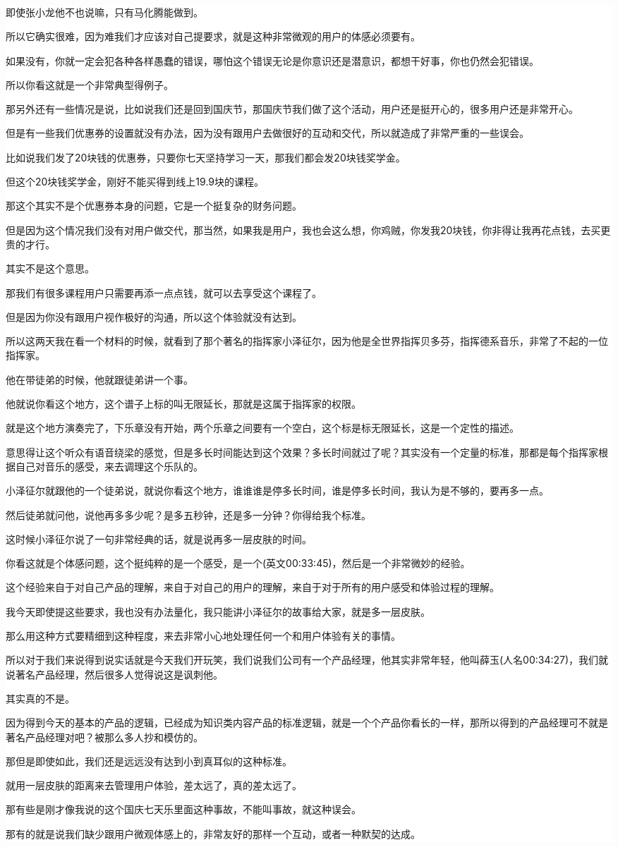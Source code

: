 即使张小龙他不也说嘛，只有马化腾能做到。

所以它确实很难，因为难我们才应该对自己提要求，就是这种非常微观的用户的体感必须要有。

如果没有，你就一定会犯各种各样愚蠢的错误，哪怕这个错误无论是你意识还是潜意识，都想干好事，你也仍然会犯错误。

所以你看这就是一个非常典型得例子。

那另外还有一些情况是说，比如说我们还是回到国庆节，那国庆节我们做了这个活动，用户还是挺开心的，很多用户还是非常开心。

但是有一些我们优惠券的设置就没有办法，因为没有跟用户去做很好的互动和交代，所以就造成了非常严重的一些误会。

比如说我们发了20块钱的优惠券，只要你七天坚持学习一天，那我们都会发20块钱奖学金。

但这个20块钱奖学金，刚好不能买得到线上19.9块的课程。


那这个其实不是个优惠券本身的问题，它是一个挺复杂的财务问题。

但是因为这个情况我们没有对用户做交代，那当然，如果我是用户，我也会这么想，你鸡贼，你发我20块钱，你非得让我再花点钱，去买更贵的才行。

其实不是这个意思。

那我们有很多课程用户只需要再添一点点钱，就可以去享受这个课程了。

但是因为你没有跟用户视作极好的沟通，所以这个体验就没有达到。

所以这两天我在看一个材料的时候，就看到了那个著名的指挥家小泽征尔，因为他是全世界指挥贝多芬，指挥德系音乐，非常了不起的一位指挥家。

他在带徒弟的时候，他就跟徒弟讲一个事。

他就说你看这个地方，这个谱子上标的叫无限延长，那就是这属于指挥家的权限。

就是这个地方演奏完了，下乐章没有开始，两个乐章之间要有一个空白，这个标是标无限延长，这是一个定性的描述。


意思得让这个听众有语音绕梁的感觉，但是多长时间能达到这个效果？多长时间就过了呢？其实没有一个定量的标准，那都是每个指挥家根据自己对音乐的感受，来去调理这个乐队的。

小泽征尔就跟他的一个徒弟说，就说你看这个地方，谁谁谁是停多长时间，谁是停多长时间，我认为是不够的，要再多一点。

然后徒弟就问他，说他再多多少呢？是多五秒钟，还是多一分钟？你得给我个标准。

这时候小泽征尔说了一句非常经典的话，就是说再多一层皮肤的时间。

你看这就是个体感问题，这个挺纯粹的是一个感受，是一个(英文00:33:45)，然后是一个非常微妙的经验。

这个经验来自于对自己产品的理解，来自于对自己的用户的理解，来自于对于所有的用户感受和体验过程的理解。

我今天即使提这些要求，我也没有办法量化，我只能讲小泽征尔的故事给大家，就是多一层皮肤。

那么用这种方式要精细到这种程度，来去非常小心地处理任何一个和用户体验有关的事情。

所以对于我们来说得到说实话就是今天我们开玩笑，我们说我们公司有一个产品经理，他其实非常年轻，他叫薛玉(人名00:34:27)，我们就说著名产品经理，然后很多人觉得说这是讽刺他。

其实真的不是。

因为得到今天的基本的产品的逻辑，已经成为知识类内容产品的标准逻辑，就是一个个产品你看长的一样，那所以得到的产品经理可不就是著名产品经理对吧？被那么多人抄和模仿的。

那但是即使如此，我们还是远远没有达到小到真耳似的这种标准。

就用一层皮肤的距离来去管理用户体验，差太远了，真的差太远了。

那有些是刚才像我说的这个国庆七天乐里面这种事故，不能叫事故，就这种误会。

那有的就是说我们缺少跟用户微观体感上的，非常友好的那样一个互动，或者一种默契的达成。
